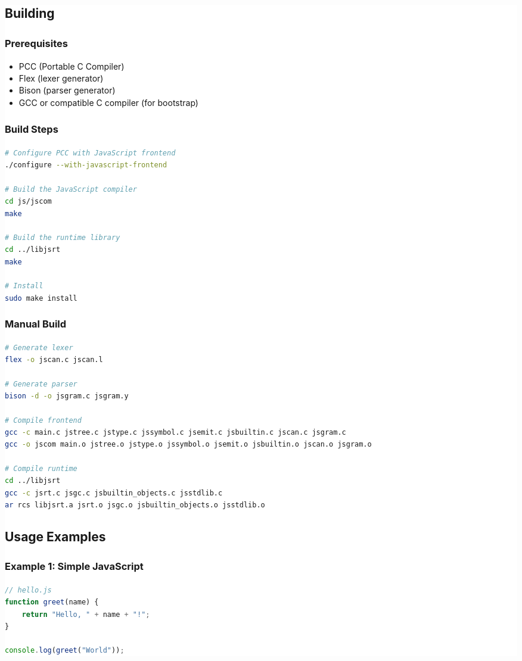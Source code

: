 ## Building

### Prerequisites
- PCC (Portable C Compiler)
- Flex (lexer generator)
- Bison (parser generator)
- GCC or compatible C compiler (for bootstrap)

### Build Steps

```bash
# Configure PCC with JavaScript frontend
./configure --with-javascript-frontend

# Build the JavaScript compiler
cd js/jscom
make

# Build the runtime library
cd ../libjsrt
make

# Install
sudo make install
```

### Manual Build
```bash
# Generate lexer
flex -o jscan.c jscan.l

# Generate parser
bison -d -o jsgram.c jsgram.y

# Compile frontend
gcc -c main.c jstree.c jstype.c jssymbol.c jsemit.c jsbuiltin.c jscan.c jsgram.c
gcc -o jscom main.o jstree.o jstype.o jssymbol.o jsemit.o jsbuiltin.o jscan.o jsgram.o

# Compile runtime
cd ../libjsrt
gcc -c jsrt.c jsgc.c jsbuiltin_objects.c jsstdlib.c
ar rcs libjsrt.a jsrt.o jsgc.o jsbuiltin_objects.o jsstdlib.o
```

## Usage Examples

### Example 1: Simple JavaScript
```javascript
// hello.js
function greet(name) {
    return "Hello, " + name + "!";
}

console.log(greet("World"));
```
